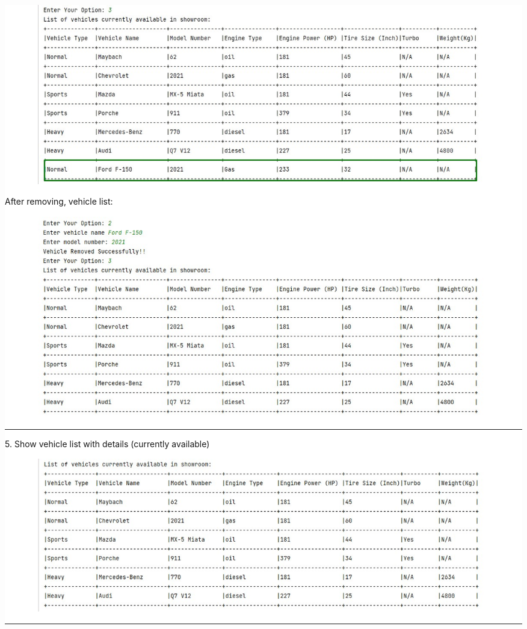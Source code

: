 <p align="center"><img src="https://github.com/Tajkia05/Vehicle-Showroom/blob/main/Screenshots/List%20After%20Adding.jpg" width="750"> </p>
After removing, vehicle list:<br>
<p align="center"><img src="https://github.com/Tajkia05/Vehicle-Showroom/blob/main/Screenshots/Remove%20Vehicle.jpg" width="750"> </p>
<hr>
5. Show vehicle list with details (currently available)
<p align="center"><img src="https://github.com/Tajkia05/Vehicle-Showroom/blob/main/Screenshots/Before%20adding%20vehicle.jpg" width="750"> </p>
<hr>
